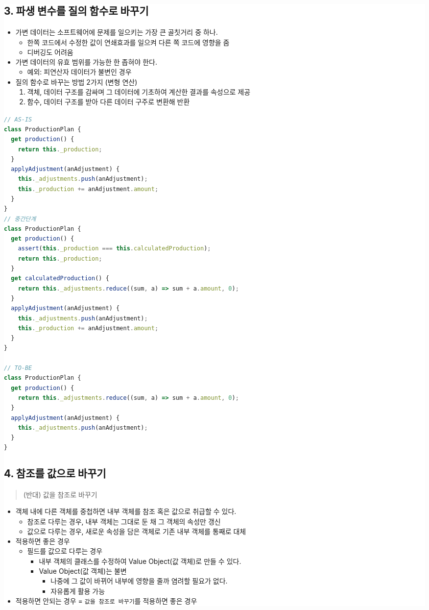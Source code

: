 ## 3. 파생 변수를 질의 함수로 바꾸기

- 가변 데이터는 소프트웨어에 문제를 일으키는 가장 큰 골칫거리 중 하나.
    - 한쪽 코드에서 수정한 값이 연쇄효과를 일으켜 다른 쪽 코드에 영향을 줌
    - 디버깅도 어려움
- 가변 데이터의 유효 범위를 가능한 한 좁혀야 한다.
    - 예외: 피연산자 데이터가 불변인 경우
- 질의 함수로 바꾸는 방법 2가지 (변형 연산)
    1. 객체, 데이터 구조를 감싸며 그 데이터에 기초하여 계산한 결과를 속성으로 제공
    2. 함수, 데이터 구조를 받아 다른 데이터 구주로 변환해 반환

```jsx
// AS-IS
class ProductionPlan {
  get production() {
    return this._production;
  }
  applyAdjustment(anAdjustment) {
    this._adjustments.push(anAdjustment);
    this._production += anAdjustment.amount;
  }
}
// 중간단계 
class ProductionPlan {
  get production() {
    assert(this._production === this.calculatedProduction);
    return this._production;
  }
  get calculatedProduction() {
    return this._adjustments.reduce((sum, a) => sum + a.amount, 0);
  }
  applyAdjustment(anAdjustment) {
    this._adjustments.push(anAdjustment);
    this._production += anAdjustment.amount;
  }
}

// TO-BE
class ProductionPlan {
  get production() {
    return this._adjustments.reduce((sum, a) => sum + a.amount, 0);
  }
  applyAdjustment(anAdjustment) {
    this._adjustments.push(anAdjustment);
  }
}
```

## 4. 참조를 값으로 바꾸기

> (반대) 값을 참조로 바꾸기
> 
- 객체 내에 다른 객체를 중첩하면 내부 객체를 참조 혹은 값으로 취급할 수 있다.
    - 참조로 다루는 경우, 내부 객체는 그대로 둔 채 그 객체의 속성만 갱신
    - 값으로 다루는 경우, 새로운 속성을 담은 객체로 기존 내부 객체를 통째로 대체
- 적용하면 좋은 경우
    - 필드를 값으로 다루는 경우
        - 내부 객체의 클래스를 수정하여 Value Object(값 객체)로 만들 수 있다.
        - Value Object(값 객체)는 불변
            - 나중에 그 값이 바뀌어 내부에 영향을 줄까 염려할 필요가 없다.
            - 자유롭게 활용 가능
- 적용하면 안되는 경우 = `값을 참조로 바꾸기`를 적용하면 좋은 경우
